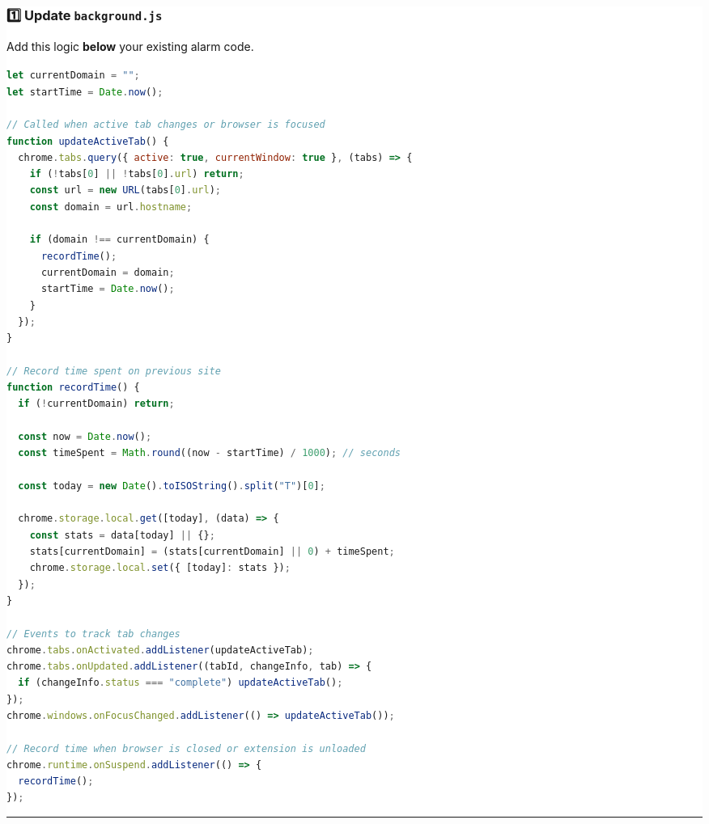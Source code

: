### 1️⃣ Update `background.js`

Add this logic **below** your existing alarm code.

```javascript
let currentDomain = "";
let startTime = Date.now();

// Called when active tab changes or browser is focused
function updateActiveTab() {
  chrome.tabs.query({ active: true, currentWindow: true }, (tabs) => {
    if (!tabs[0] || !tabs[0].url) return;
    const url = new URL(tabs[0].url);
    const domain = url.hostname;

    if (domain !== currentDomain) {
      recordTime();
      currentDomain = domain;
      startTime = Date.now();
    }
  });
}

// Record time spent on previous site
function recordTime() {
  if (!currentDomain) return;

  const now = Date.now();
  const timeSpent = Math.round((now - startTime) / 1000); // seconds

  const today = new Date().toISOString().split("T")[0];

  chrome.storage.local.get([today], (data) => {
    const stats = data[today] || {};
    stats[currentDomain] = (stats[currentDomain] || 0) + timeSpent;
    chrome.storage.local.set({ [today]: stats });
  });
}

// Events to track tab changes
chrome.tabs.onActivated.addListener(updateActiveTab);
chrome.tabs.onUpdated.addListener((tabId, changeInfo, tab) => {
  if (changeInfo.status === "complete") updateActiveTab();
});
chrome.windows.onFocusChanged.addListener(() => updateActiveTab());

// Record time when browser is closed or extension is unloaded
chrome.runtime.onSuspend.addListener(() => {
  recordTime();
});
```

---